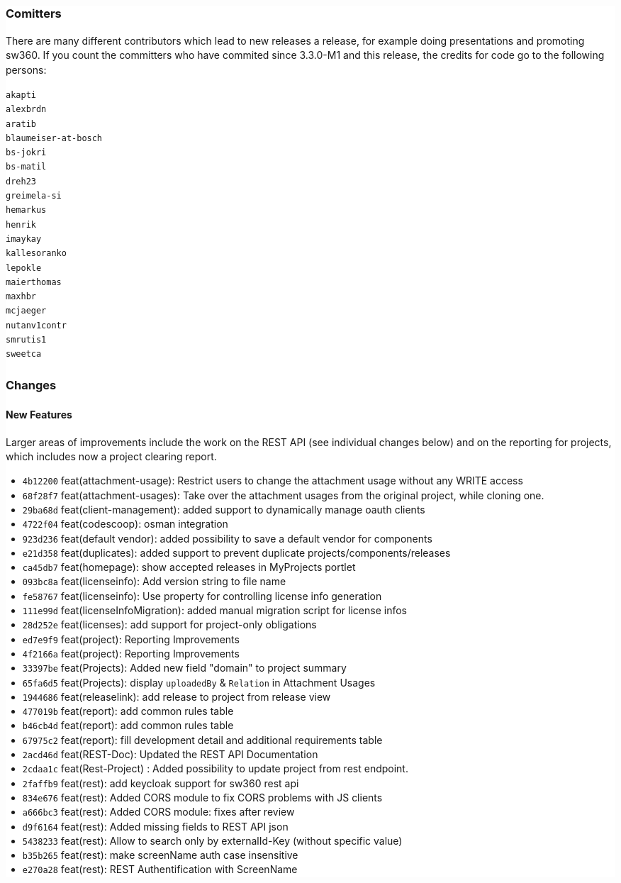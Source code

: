 ### Comitters

There are many different contributors which lead to new releases a release, for example doing presentations and promoting sw360. If you count the committers who have commited since 3.3.0-M1 and this release, the credits for code go to the following persons:

```
akapti
alexbrdn
aratib
blaumeiser-at-bosch
bs-jokri
bs-matil
dreh23
greimela-si
hemarkus
henrik
imaykay
kallesoranko
lepokle
maierthomas
maxhbr
mcjaeger
nutanv1contr
smrutis1
sweetca
```

### Changes

#### New Features

Larger areas of improvements include the work on the REST API (see individual changes below) and on the reporting for projects, which includes now a project clearing report.

* `4b12200` feat(attachment-usage): Restrict users to change the attachment usage without any WRITE access
* `68f28f7` feat(attachment-usages): Take over the attachment usages from the original project, while cloning one.
* `29ba68d` feat(client-management): added support to dynamically manage oauth clients
* `4722f04` feat(codescoop): osman integration
* `923d236` feat(default vendor): added possibility to save a default vendor for components
* `e21d358` feat(duplicates): added support to prevent duplicate projects/components/releases
* `ca45db7` feat(homepage): show accepted releases in MyProjects portlet
* `093bc8a` feat(licenseinfo): Add version string to file name
* `fe58767` feat(licenseinfo): Use property for controlling license info generation
* `111e99d` feat(licenseInfoMigration): added manual migration script for license infos
* `28d252e` feat(licenses): add support for project-only obligations
* `ed7e9f9` feat(project): Reporting Improvements
* `4f2166a` feat(project): Reporting Improvements
* `33397be` feat(Projects): Added new field "domain" to project summary
* `65fa6d5` feat(Projects): display `uploadedBy` & `Relation` in Attachment Usages
* `1944686` feat(releaselink): add release to project from release view
* `477019b` feat(report): add common rules table
* `b46cb4d` feat(report): add common rules table
* `67975c2` feat(report): fill development detail and additional requirements table
* `2acd46d` feat(REST-Doc): Updated the REST API Documentation
* `2cdaa1c` feat(Rest-Project) : Added possibility to update project from rest endpoint.
* `2faffb9` feat(rest): add keycloak support for sw360 rest api
* `834e676` feat(rest): Added CORS module to fix CORS problems with JS clients
* `a666bc3` feat(rest): Added CORS module: fixes after review
* `d9f6164` feat(rest): Added missing fields to REST API json
* `5438233` feat(rest): Allow to search only by externalId-Key (without specific value)
* `b35b265` feat(rest): make screenName auth case insensitive
* `e270a28` feat(rest): REST Authentification with ScreenName